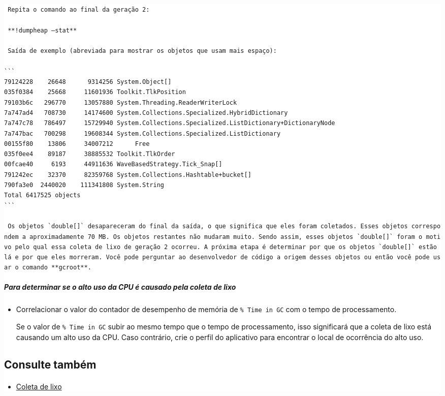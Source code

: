      Repita o comando ao final da geração 2:  
  
     **!dumpheap –stat**  
  
     Saída de exemplo (abreviada para mostrar os objetos que usam mais espaço):  
  
    ```  
    79124228    26648      9314256 System.Object[]  
    035f0384    25668     11601936 Toolkit.TlkPosition  
    79103b6c   296770     13057880 System.Threading.ReaderWriterLock  
    7a747ad4   708730     14174600 System.Collections.Specialized.HybridDictionary  
    7a747c78   786497     15729940 System.Collections.Specialized.ListDictionary+DictionaryNode  
    7a747bac   700298     19608344 System.Collections.Specialized.ListDictionary  
    00155f80    13806     34007212      Free  
    035f0ee4    89187     38885532 Toolkit.TlkOrder  
    00fcae40     6193     44911636 WaveBasedStrategy.Tick_Snap[]  
    791242ec    32370     82359768 System.Collections.Hashtable+bucket[]  
    790fa3e0  2440020    111341808 System.String  
    Total 6417525 objects  
    ```  
  
     Os objetos `double[]` desapareceram do final da saída, o que significa que eles foram coletados. Esses objetos correspondem a aproximadamente 70 MB. Os objetos restantes não mudaram muito. Sendo assim, esses objetos `double[]` foram o motivo pelo qual essa coleta de lixo de geração 2 ocorreu. A próxima etapa é determinar por que os objetos `double[]` estão lá e por que eles morreram. Você pode perguntar ao desenvolvedor de código a origem desses objetos ou então você pode usar o comando **gcroot**.  
  
<a name="HighCPU"></a>   
##### <a name="to-determine-whether-high-cpu-usage-is-caused-by-garbage-collection"></a>Para determinar se o alto uso da CPU é causado pela coleta de lixo  
  
-   Correlacionar o valor do contador de desempenho de memória de `% Time in GC` com o tempo de processamento.  
  
     Se o valor de `% Time in GC` subir ao mesmo tempo que o tempo de processamento, isso significará que a coleta de lixo está causando um alto uso da CPU. Caso contrário, crie o perfil do aplicativo para encontrar o local de ocorrência do alto uso.  
  
## <a name="see-also"></a>Consulte também

- [Coleta de lixo](../../../docs/standard/garbage-collection/index.md)
